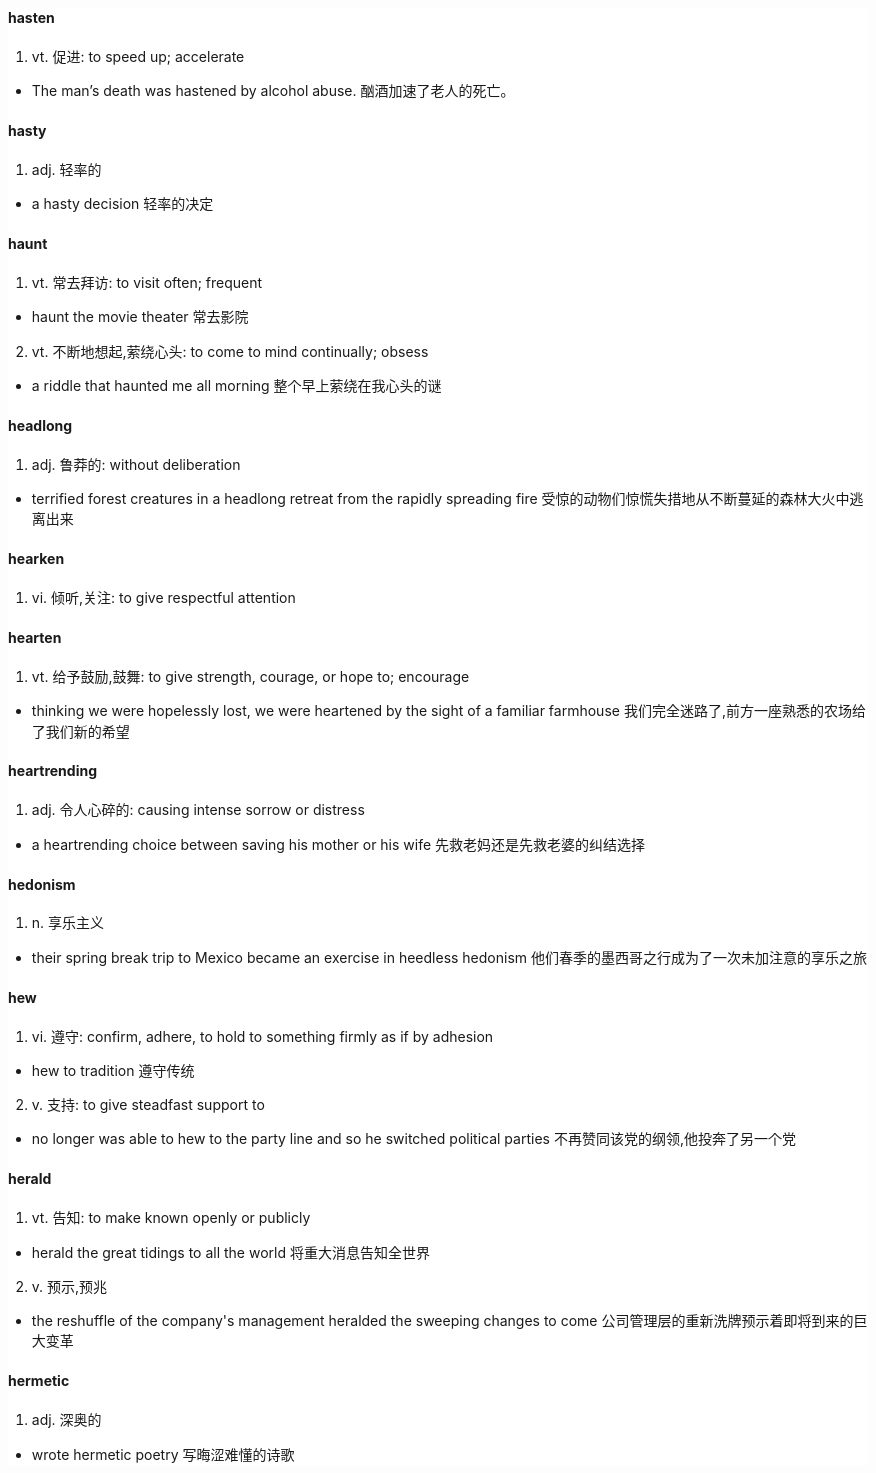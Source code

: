 #### hasten
1. vt. 促进: to speed up; accelerate
  * The man’s death was hastened by alcohol abuse. 酗酒加速了老人的死亡。

#### hasty
1. adj. 轻率的
  * a hasty decision 轻率的决定

#### haunt
1. vt. 常去拜访: to visit often; frequent
  * haunt the movie theater 常去影院
2. vt. 不断地想起,萦绕心头: to come to mind continually; obsess
  * a riddle that haunted me all morning 整个早上萦绕在我心头的谜

#### headlong
1. adj. 鲁莽的: without deliberation
  * terrified forest creatures in a headlong retreat from the rapidly spreading fire 受惊的动物们惊慌失措地从不断蔓延的森林大火中逃离出来

#### hearken
1. vi. 倾听,关注: to give respectful attention

#### hearten
1. vt. 给予鼓励,鼓舞: to give strength, courage, or hope to; encourage
  * thinking we were hopelessly lost, we were heartened by the sight of a familiar farmhouse 我们完全迷路了,前方一座熟悉的农场给了我们新的希望

#### heartrending
1. adj. 令人心碎的: causing intense sorrow or distress
  * a heartrending choice between saving his mother or his wife 先救老妈还是先救老婆的纠结选择

#### hedonism
1. n. 享乐主义
  * their spring break trip to Mexico became an exercise in heedless hedonism 他们春季的墨西哥之行成为了一次未加注意的享乐之旅

#### hew
1. vi. 遵守: confirm, adhere, to hold to something firmly as if by adhesion
  * hew to tradition 遵守传统
2. v. 支持: to give steadfast support to
  * no longer was able to hew to the party line and so he switched political parties 不再赞同该党的纲领,他投奔了另一个党

#### herald
1. vt. 告知: to make known openly or publicly
  * herald the great tidings to all the world 将重大消息告知全世界
2. v. 预示,预兆
  * the reshuffle of the company's management heralded the sweeping changes to come 公司管理层的重新洗牌预示着即将到来的巨大变革

#### hermetic
1. adj. 深奥的
  * wrote hermetic poetry 写晦涩难懂的诗歌
